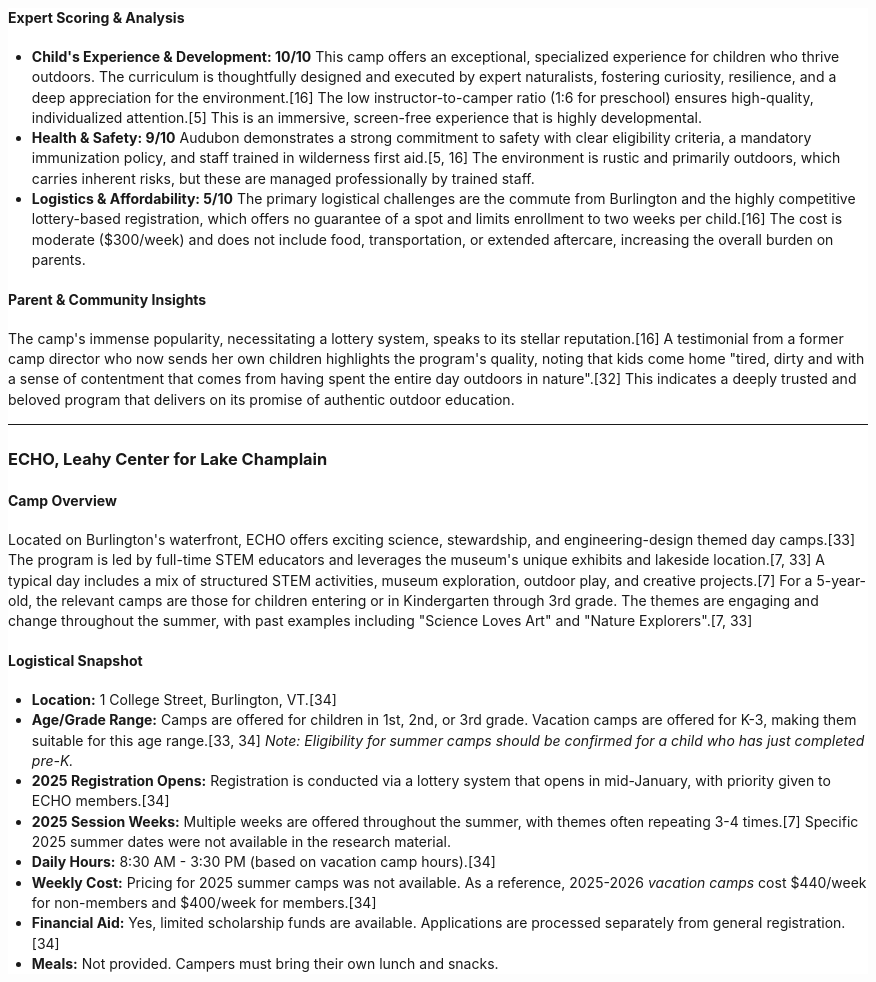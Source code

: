 #### Expert Scoring & Analysis

*   **Child's Experience & Development: 10/10**
    This camp offers an exceptional, specialized experience for children who thrive outdoors. The curriculum is thoughtfully designed and executed by expert naturalists, fostering curiosity, resilience, and a deep appreciation for the environment.[16] The low instructor-to-camper ratio (1:6 for preschool) ensures high-quality, individualized attention.[5] This is an immersive, screen-free experience that is highly developmental.
*   **Health & Safety: 9/10**
    Audubon demonstrates a strong commitment to safety with clear eligibility criteria, a mandatory immunization policy, and staff trained in wilderness first aid.[5, 16] The environment is rustic and primarily outdoors, which carries inherent risks, but these are managed professionally by trained staff.
*   **Logistics & Affordability: 5/10**
    The primary logistical challenges are the commute from Burlington and the highly competitive lottery-based registration, which offers no guarantee of a spot and limits enrollment to two weeks per child.[16] The cost is moderate ($300/week) and does not include food, transportation, or extended aftercare, increasing the overall burden on parents.

#### Parent & Community Insights

The camp's immense popularity, necessitating a lottery system, speaks to its stellar reputation.[16] A testimonial from a former camp director who now sends her own children highlights the program's quality, noting that kids come home "tired, dirty and with a sense of contentment that comes from having spent the entire day outdoors in nature".[32] This indicates a deeply trusted and beloved program that delivers on its promise of authentic outdoor education.

***

### ECHO, Leahy Center for Lake Champlain

#### Camp Overview

Located on Burlington's waterfront, ECHO offers exciting science, stewardship, and engineering-design themed day camps.[33] The program is led by full-time STEM educators and leverages the museum's unique exhibits and lakeside location.[7, 33] A typical day includes a mix of structured STEM activities, museum exploration, outdoor play, and creative projects.[7] For a 5-year-old, the relevant camps are those for children entering or in Kindergarten through 3rd grade. The themes are engaging and change throughout the summer, with past examples including "Science Loves Art" and "Nature Explorers".[7, 33]

#### Logistical Snapshot

*   **Location:** 1 College Street, Burlington, VT.[34]
*   **Age/Grade Range:** Camps are offered for children in 1st, 2nd, or 3rd grade. Vacation camps are offered for K-3, making them suitable for this age range.[33, 34] *Note: Eligibility for summer camps should be confirmed for a child who has just completed pre-K.*
*   **2025 Registration Opens:** Registration is conducted via a lottery system that opens in mid-January, with priority given to ECHO members.[34]
*   **2025 Session Weeks:** Multiple weeks are offered throughout the summer, with themes often repeating 3-4 times.[7] Specific 2025 summer dates were not available in the research material.
*   **Daily Hours:** 8:30 AM - 3:30 PM (based on vacation camp hours).[34]
*   **Weekly Cost:** Pricing for 2025 summer camps was not available. As a reference, 2025-2026 *vacation camps* cost $440/week for non-members and $400/week for members.[34]
*   **Financial Aid:** Yes, limited scholarship funds are available. Applications are processed separately from general registration.[34]
*   **Meals:** Not provided. Campers must bring their own lunch and snacks.
